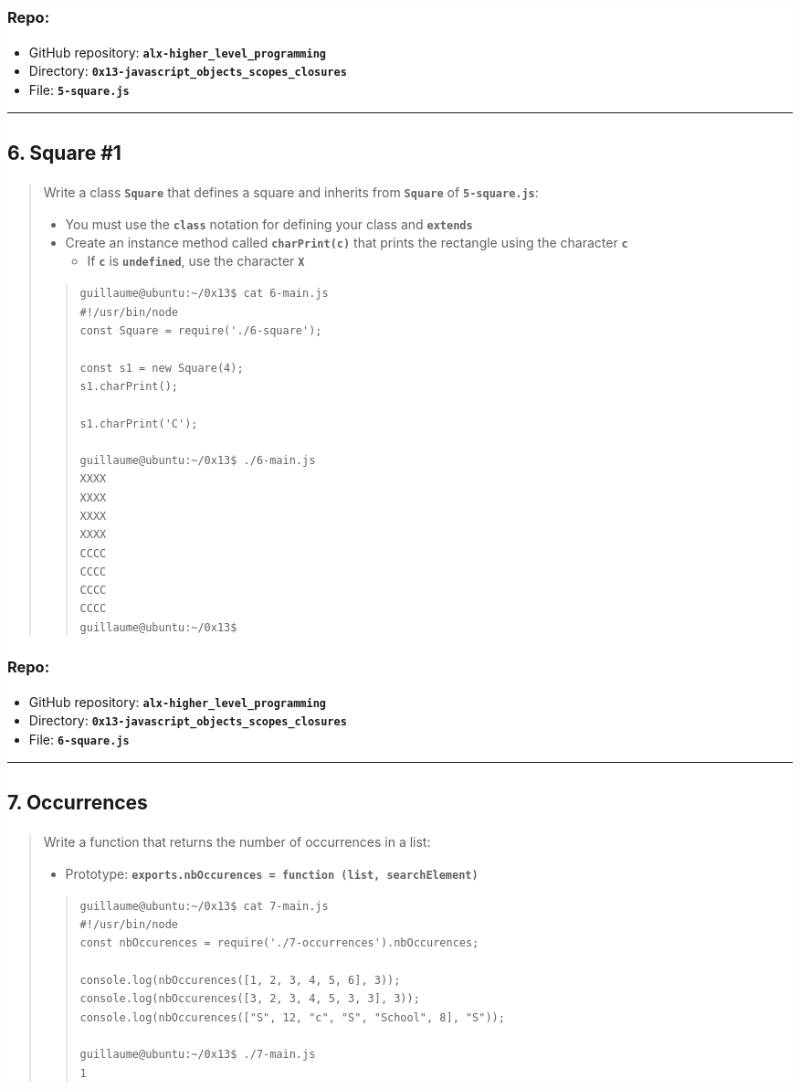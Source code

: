 ### Repo:

-   GitHub repository: **`alx-higher_level_programming`**
-   Directory: **`0x13-javascript_objects_scopes_closures`**
-   File: **`5-square.js`**

---

## 6\. Square #1
> Write a class **`Square`** that defines a square and inherits from **`Square`** of **`5-square.js`**:
> 
> -   You must use the **`class`** notation for defining your class and **`extends`**
> -   Create an instance method called **`charPrint(c)`** that prints the rectangle using the character **`c`**
>     -   If **`c`** is **`undefined`**, use the character **`X`**
> 
>> ```
>> guillaume@ubuntu:~/0x13$ cat 6-main.js
>> #!/usr/bin/node
>> const Square = require('./6-square');
>> 
>> const s1 = new Square(4);
>> s1.charPrint();
>> 
>> s1.charPrint('C');
>> 
>> guillaume@ubuntu:~/0x13$ ./6-main.js
>> XXXX
>> XXXX
>> XXXX
>> XXXX
>> CCCC
>> CCCC
>> CCCC
>> CCCC
>> guillaume@ubuntu:~/0x13$ 
>> ```

### Repo:

-   GitHub repository: **`alx-higher_level_programming`**
-   Directory: **`0x13-javascript_objects_scopes_closures`**
-   File: **`6-square.js`**

---

## 7\. Occurrences
> Write a function that returns the number of occurrences in a list:
> 
> -   Prototype: **`exports.nbOccurences = function (list, searchElement)`**
> 
>> ```
>> guillaume@ubuntu:~/0x13$ cat 7-main.js
>> #!/usr/bin/node
>> const nbOccurences = require('./7-occurrences').nbOccurences;
>> 
>> console.log(nbOccurences([1, 2, 3, 4, 5, 6], 3));
>> console.log(nbOccurences([3, 2, 3, 4, 5, 3, 3], 3));
>> console.log(nbOccurences(["S", 12, "c", "S", "School", 8], "S"));
>> 
>> guillaume@ubuntu:~/0x13$ ./7-main.js
>> 1